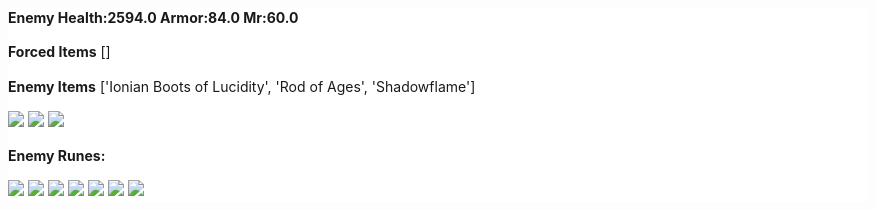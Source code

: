**Enemy Health:2594.0 Armor:84.0 Mr:60.0**


**Forced Items** []








**Enemy Items** ['Ionian Boots of Lucidity', 'Rod of Ages', 'Shadowflame']





![](/item/3158.png)
![](/item/6657.png)
![](/item/4645.png)



**Enemy Runes:**





![](/Styles/Inspiration/FirstStrike/FirstStrike.png)
![](/Styles/Inspiration/MagicalFootwear/MagicalFootwear.png)
![](/Styles/Inspiration/BiscuitDelivery/BiscuitDelivery.png)
![](/Styles/Inspiration/CosmicInsight/CosmicInsight.png)
![](/Styles/Resolve/SecondWind/SecondWind.png)
![](/Styles/Sorcery/Unflinching/Unflinching.png)
![](/StatMods/StatModsAdaptiveForceIcon.png)

